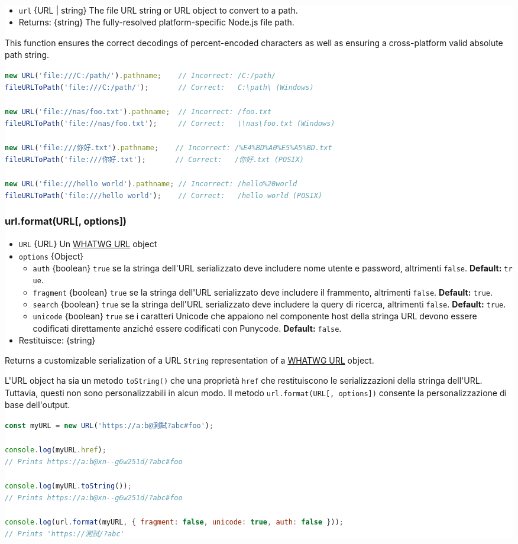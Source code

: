 * `url` {URL | string} The file URL string or URL object to convert to a path.
* Returns: {string} The fully-resolved platform-specific Node.js file path.

This function ensures the correct decodings of percent-encoded characters as well as ensuring a cross-platform valid absolute path string.

```js
new URL('file:///C:/path/').pathname;    // Incorrect: /C:/path/
fileURLToPath('file:///C:/path/');       // Correct:   C:\path\ (Windows)

new URL('file://nas/foo.txt').pathname;  // Incorrect: /foo.txt
fileURLToPath('file://nas/foo.txt');     // Correct:   \\nas\foo.txt (Windows)

new URL('file:///你好.txt').pathname;    // Incorrect: /%E4%BD%A0%E5%A5%BD.txt
fileURLToPath('file:///你好.txt');       // Correct:   /你好.txt (POSIX)

new URL('file:///hello world').pathname; // Incorrect: /hello%20world
fileURLToPath('file:///hello world');    // Correct:   /hello world (POSIX)
```

### url.format(URL[, options])


* `URL` {URL} Un [WHATWG URL](#url_the_whatwg_url_api) object
* `options` {Object}
  * `auth` {boolean} `true` se la stringa dell'URL serializzato deve includere nome utente e password, altrimenti `false`. **Default:** `true`.
  * `fragment` {boolean} `true` se la stringa dell'URL serializzato deve includere il frammento, altrimenti `false`. **Default:** `true`.
  * `search` {boolean} `true` se la stringa dell'URL serializzato deve includere la query di ricerca, altrimenti `false`. **Default:** `true`.
  * `unicode` {boolean} `true` se i caratteri Unicode che appaiono nel componente host della stringa URL devono essere codificati direttamente anziché essere codificati con Punycode. **Default:** `false`.
* Restituisce: {string}

Returns a customizable serialization of a URL `String` representation of a [WHATWG URL](#url_the_whatwg_url_api) object.

L'URL object ha sia un metodo `toString()` che una proprietà `href` che restituiscono le serializzazioni della stringa dell'URL. Tuttavia, questi non sono personalizzabili in alcun modo. Il metodo `url.format(URL[, options])` consente la personalizzazione di base dell'output.

```js
const myURL = new URL('https://a:b@測試?abc#foo');

console.log(myURL.href);
// Prints https://a:b@xn--g6w251d/?abc#foo

console.log(myURL.toString());
// Prints https://a:b@xn--g6w251d/?abc#foo

console.log(url.format(myURL, { fragment: false, unicode: true, auth: false }));
// Prints 'https://測試/?abc'
```
